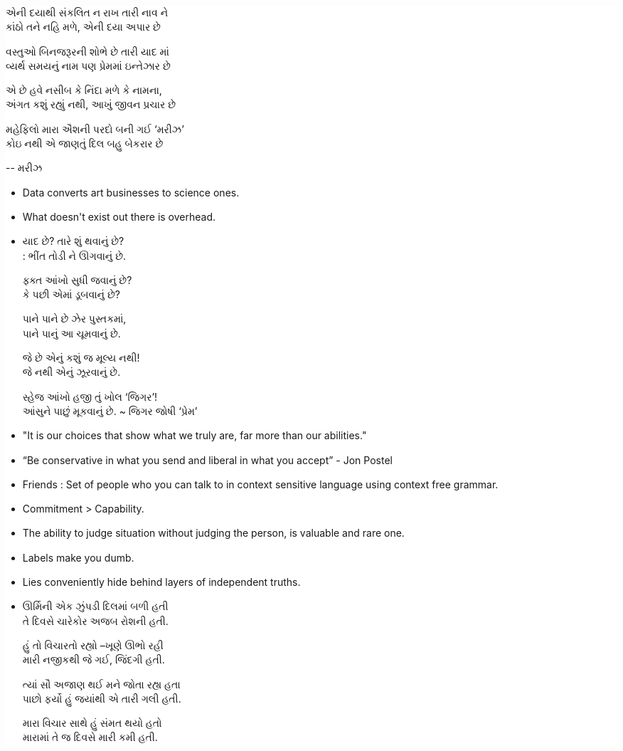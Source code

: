   એની દયાથી સંકલિત ન રાખ તારી નાવ ને  
  કાંઠો તને નહિ મળે, એની દયા અપાર છે  
  
  વસ્તુઓ બિનજરૂરની શોભે છે તારી યાદ માં  
  વ્યર્થ સમયનું નામ પણ પ્રેમમાં ઇન્તેઝાર છે  
  
  એ છે હવે નસીબ કે નિંદા મળે કે નામના,  
  અંગત કશું રહ્યું નથી, આખું જીવન પ્રચાર છે  
  
  મહેફિલો મારા ઐશની પરદો બની ગઈ ‘મરીઝ’  
  કોઇ નથી એ જાણતું દિલ બહુ બેકરાર છે  
  
  -- મરીઝ

+ Data converts art businesses to science ones.

+ What doesn't exist out there is overhead.

+ યાદ છે? તારે શું થવાનું છે?  
  : ભીંત તોડી ને ઊગવાનું છે.  
  
  ફ્ક્ત આંખો સુધી જવાનું છે?  
  કે પછી એમાં ડૂબવાનું છે?  
  
  પાને પાને છે ઝેર પુસ્તકમાં,  
  પાને પાનું આ ચૂમવાનું છે.  
  
  જે છે એનું કશું જ મૂલ્ય નથી!  
  જે નથી એનું ઝૂરવાનું છે.  
  
  સ્હેજ આંખો હજી તું ખોલ ‘જિગર’!  
  આંસુને પાછું મૂકવાનું છે. 
  ~ જિગર જોષી ‘પ્રેમ’

+ "It is our choices that show what we truly are, far more than our abilities."

+ “Be conservative in what you send and liberal in what you accept” - Jon Postel

+ Friends : Set of people who you can talk to in context sensitive language using context free grammar.

+ Commitment > Capability.

+ The ability to judge situation without judging the person, is valuable and rare one.

+ Labels make you dumb.

+ Lies conveniently hide behind layers of independent truths.

+ ઊર્મિની એક ઝુંપડી દિલમાં બળી હતી  
  તે દિવસે ચારેકોર અજબ રોશની હતી. 
  
  હું તો વિચારતો રહ્યો –ખૂણે ઊભો રહી  
  મારી નજીકથી જે ગઈ, જિંદગી હતી.  
  
  ત્યાં સૌ અજાણ થઈ મને જોતા રહ્ય હતા  
  પાછો ફર્યો હું જયાંથી એ તારી ગલી હતી. 
  
  મારા વિચાર સાથે હું સંમત થયો હતો  
  મારામાં તે જ દિવસે મારી કમી હતી.  
  